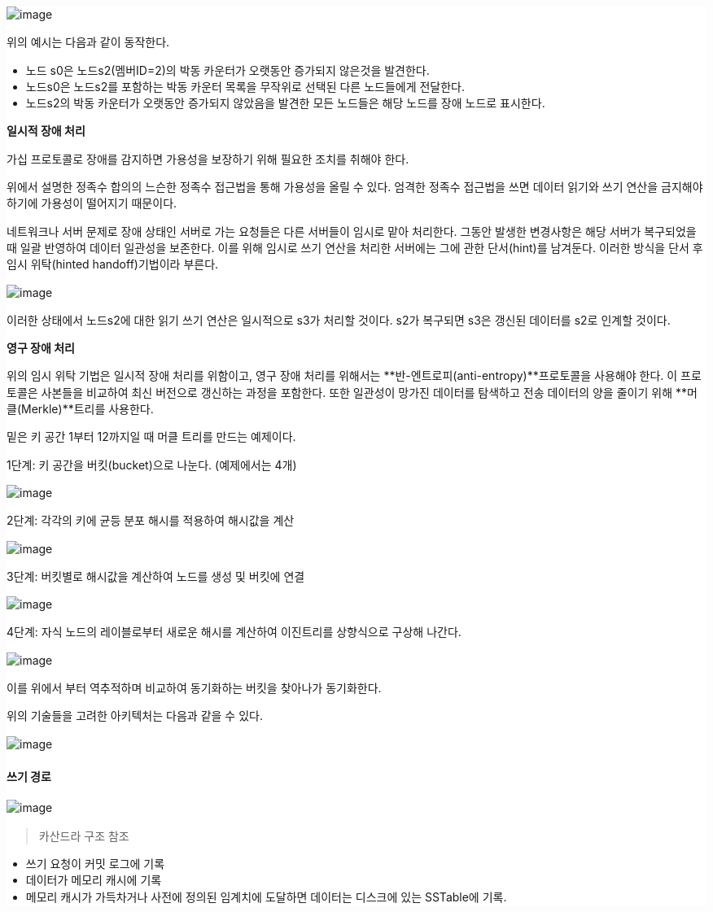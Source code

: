 ![image](https://user-images.githubusercontent.com/30401054/207523549-a3841943-d636-4108-a8ec-4abaa06b5b49.png)

위의 예시는 다음과 같이 동작한다.

- 노드 s0은 노드s2(멤버ID=2)의 박동 카운터가 오랫동안 증가되지 않은것을 발견한다.
- 노드s0은 노드s2를 포함하는 박동 카운터 목록을 무작위로 선택된 다른 노드들에게 전달한다.
- 노드s2의 박동 카운터가 오랫동안 증가되지 않았음을 발견한 모든 노드들은 해당 노드를 장애 노드로 표시한다.

**일시적 장애 처리**

가십 프로토콜로 장애를 감지하면 가용성을 보장하기 위해 필요한 조치를 취해야 한다.

위에서 설명한 정족수 합의의 느슨한 정족수 접근법을 통해 가용성을 올릴 수 있다. 엄격한 정족수 접근법을 쓰면 데이터 읽기와 쓰기 연산을 금지해야하기에 가용성이 떨어지기 때문이다.

네트워크나 서버 문제로 장애 상태인 서버로 가는 요청들은 다른 서버들이 임시로 맡아 처리한다. 그동안 발생한 변경사항은 해당 서버가 복구되었을 때 일괄 반영하여 데이터 일관성을 보존한다. 이를 위해 임시로 쓰기 연산을 처리한 서버에는 그에 관한 단서(hint)를 남겨둔다. 이러한 방식을 단서 후 임시 위탁(hinted handoff)기법이라 부른다.

![image](https://user-images.githubusercontent.com/30401054/207525782-c216e590-4fd8-4feb-883b-1d52365209e5.png)

이러한 상태에서 노드s2에 대한 읽기 쓰기 연산은 일시적으로 s3가 처리할 것이다. s2가 복구되면 s3은 갱신된 데이터를 s2로 인계할 것이다.

**영구 장애 처리**

위의 임시 위탁 기법은 일시적 장애 처리를 위함이고, 영구 장애 처리를 위해서는 **반-엔트로피(anti-entropy)**프로토콜을 사용해야 한다. 이 프로토콜은 사본들을 비교하여 최신 버전으로 갱신하는 과정을 포함한다. 또한 일관성이 망가진 데이터를 탐색하고 전송 데이터의 양을 줄이기 위해 **머클(Merkle)**트리를 사용한다.

밑은 키 공간 1부터 12까지일 때 머클 트리를 만드는 예제이다.

1단계: 키 공간을 버킷(bucket)으로 나눈다. (예제에서는 4개)

![image](https://user-images.githubusercontent.com/30401054/207541621-d4aa18bb-18ca-4158-9f67-e937d66da9c4.png)

2단계: 각각의 키에 균등 분포 해시를 적용하여 해시값을 계산

![image](https://user-images.githubusercontent.com/30401054/207541736-b05e8390-c898-4096-b7ca-9cabf85654b2.png)

3단계: 버킷별로 해시값을 계산하여 노드를 생성 및 버킷에 연결

![image](https://user-images.githubusercontent.com/30401054/207541869-e00f6eb1-1451-4ac1-8669-cd4d4c833d30.png)

4단계: 자식 노드의 레이블로부터 새로운 해시를 계산하여 이진트리를 상향식으로 구상해 나간다.

![image](https://user-images.githubusercontent.com/30401054/207542159-69165dcb-c1b3-466a-a4df-1381ee4cc8c4.png)

이를 위에서 부터 역추적하며 비교하여 동기화하는 버킷을 찾아나가 동기화한다.

위의 기술들을 고려한 아키텍처는 다음과 같을 수 있다.

![image](https://user-images.githubusercontent.com/30401054/207538939-7f681cfc-a960-416b-af86-75741988d118.png)

#### 쓰기 경로

![image](https://user-images.githubusercontent.com/30401054/207540656-cf3bd91d-e3c9-41e4-bd5d-a7f9bfa2200a.png)
> 카산드라 구조 참조

- 쓰기 요청이 커밋 로그에 기록
- 데이터가 메모리 캐시에 기록
- 메모리 캐시가 가득차거나 사전에 정의된 임계치에 도달하면 데이터는 디스크에 있는 SSTable에 기록.
